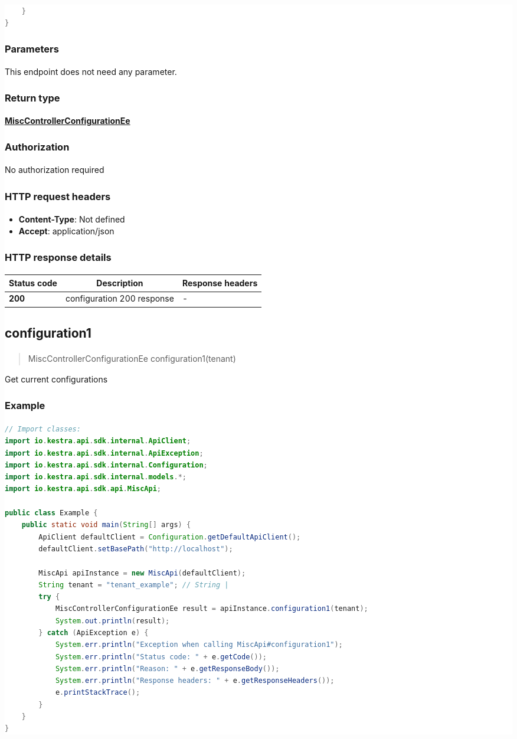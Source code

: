 ```java
    }
}
```

### Parameters

This endpoint does not need any parameter.

### Return type

[**MiscControllerConfigurationEe**](MiscControllerConfigurationEe.md)

### Authorization

No authorization required

### HTTP request headers

- **Content-Type**: Not defined
- **Accept**: application/json


### HTTP response details
| Status code | Description | Response headers |
|-------------|-------------|------------------|
| **200** | configuration 200 response |  -  |


## configuration1

> MiscControllerConfigurationEe configuration1(tenant)

Get current configurations

### Example

```java
// Import classes:
import io.kestra.api.sdk.internal.ApiClient;
import io.kestra.api.sdk.internal.ApiException;
import io.kestra.api.sdk.internal.Configuration;
import io.kestra.api.sdk.internal.models.*;
import io.kestra.api.sdk.api.MiscApi;

public class Example {
    public static void main(String[] args) {
        ApiClient defaultClient = Configuration.getDefaultApiClient();
        defaultClient.setBasePath("http://localhost");

        MiscApi apiInstance = new MiscApi(defaultClient);
        String tenant = "tenant_example"; // String | 
        try {
            MiscControllerConfigurationEe result = apiInstance.configuration1(tenant);
            System.out.println(result);
        } catch (ApiException e) {
            System.err.println("Exception when calling MiscApi#configuration1");
            System.err.println("Status code: " + e.getCode());
            System.err.println("Reason: " + e.getResponseBody());
            System.err.println("Response headers: " + e.getResponseHeaders());
            e.printStackTrace();
        }
    }
}
```
